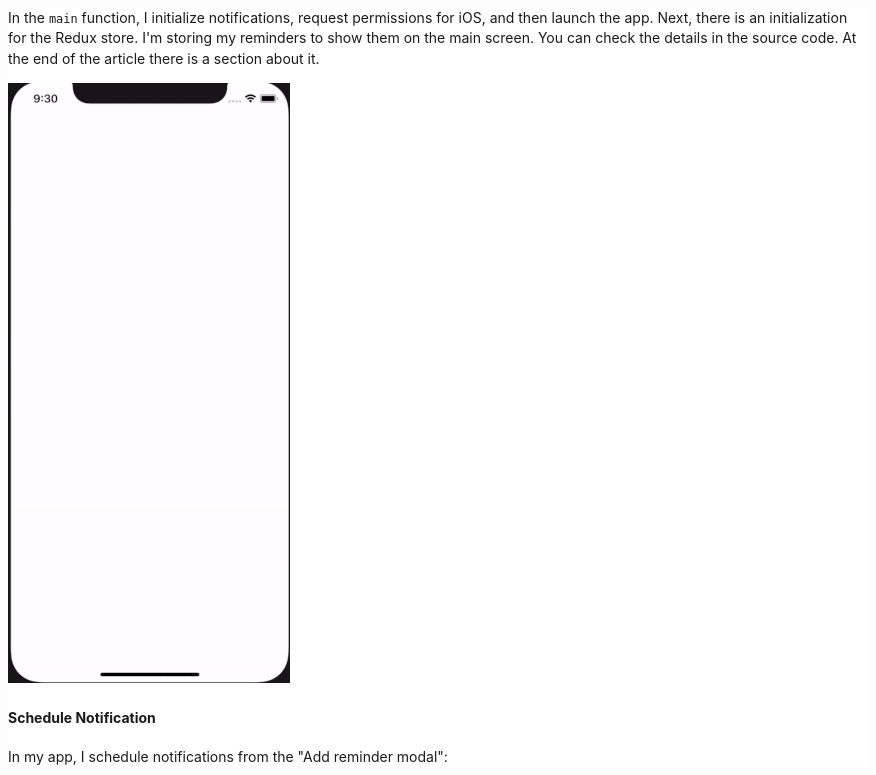 In the `main` function, I initialize notifications, request permissions for iOS, and then launch the app. Next, there is an initialization for the Redux store. I'm storing my reminders to show them on the main screen. You can check the details in the source code. At the end of the article there is a section about it.

<div class="gif-container">

![](permissions.gif)

</div>



#### Schedule Notification

In my app, I schedule notifications from the "Add reminder modal":
